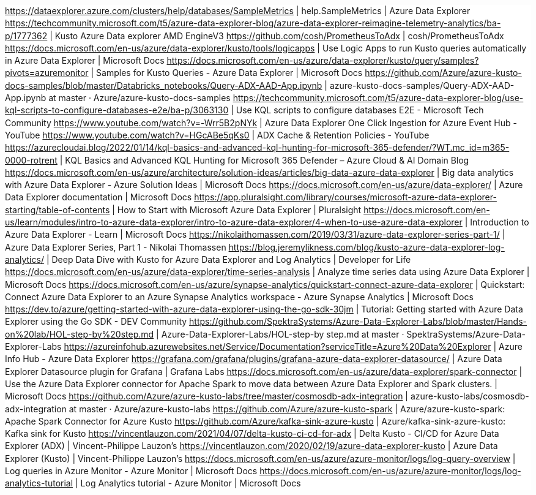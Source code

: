 https://dataexplorer.azure.com/clusters/help/databases/SampleMetrics | help.SampleMetrics | Azure Data Explorer
https://techcommunity.microsoft.com/t5/azure-data-explorer-blog/azure-data-explorer-reimagine-telemetry-analytics/ba-p/1777362 | Kusto Azure Data explorer AMD EngineV3
https://github.com/cosh/PrometheusToAdx | cosh/PrometheusToAdx
https://docs.microsoft.com/en-us/azure/data-explorer/kusto/tools/logicapps | Use Logic Apps to run Kusto queries automatically in Azure Data Explorer | Microsoft Docs
https://docs.microsoft.com/en-us/azure/data-explorer/kusto/query/samples?pivots=azuremonitor | Samples for Kusto Queries - Azure Data Explorer | Microsoft Docs
https://github.com/Azure/azure-kusto-docs-samples/blob/master/Databricks_notebooks/Query-ADX-AAD-App.ipynb | azure-kusto-docs-samples/Query-ADX-AAD-App.ipynb at master · Azure/azure-kusto-docs-samples
https://techcommunity.microsoft.com/t5/azure-data-explorer-blog/use-kql-scripts-to-configure-databases-e2e/ba-p/3063130 | Use KQL scripts to configure databases E2E - Microsoft Tech Community
https://www.youtube.com/watch?v=-Wrr5B2pNYk | Azure Data Explorer One Click Ingestion for Azure Event Hub - YouTube
https://www.youtube.com/watch?v=HGcABe5qKs0 | ADX Cache & Retention Policies - YouTube
https://azurecloudai.blog/2022/01/14/kql-basics-and-advanced-kql-hunting-for-microsoft-365-defender/?WT.mc_id=m365-0000-rotrent | KQL Basics and Advanced KQL Hunting for Microsoft 365 Defender – Azure Cloud & AI Domain Blog
https://docs.microsoft.com/en-us/azure/architecture/solution-ideas/articles/big-data-azure-data-explorer | Big data analytics with Azure Data Explorer - Azure Solution Ideas | Microsoft Docs
https://docs.microsoft.com/en-us/azure/data-explorer/ | Azure Data Explorer documentation | Microsoft Docs
https://app.pluralsight.com/library/courses/microsoft-azure-data-explorer-starting/table-of-contents | How to Start with Microsoft Azure Data Explorer | Pluralsight
https://docs.microsoft.com/en-us/learn/modules/intro-to-azure-data-explorer/intro-to-azure-data-explorer/4-when-to-use-azure-data-explorer | Introduction to Azure Data Explorer - Learn | Microsoft Docs
https://nikolaithomassen.com/2019/03/31/azure-data-explorer-series-part-1/ | Azure Data Explorer Series, Part 1 - Nikolai Thomassen
https://blog.jeremylikness.com/blog/kusto-azure-data-explorer-log-analytics/ | Deep Data Dive with Kusto for Azure Data Explorer and Log Analytics | Developer for Life
https://docs.microsoft.com/en-us/azure/data-explorer/time-series-analysis | Analyze time series data using Azure Data Explorer | Microsoft Docs
https://docs.microsoft.com/en-us/azure/synapse-analytics/quickstart-connect-azure-data-explorer | Quickstart: Connect Azure Data Explorer to an Azure Synapse Analytics workspace - Azure Synapse Analytics | Microsoft Docs
https://dev.to/azure/getting-started-with-azure-data-explorer-using-the-go-sdk-30jm | Tutorial: Getting started with Azure Data Explorer using the Go SDK - DEV Community
https://github.com/SpektraSystems/Azure-Data-Explorer-Labs/blob/master/Hands-on%20lab/HOL-step-by%20step.md | Azure-Data-Explorer-Labs/HOL-step-by step.md at master · SpektraSystems/Azure-Data-Explorer-Labs
https://azureinfohub.azurewebsites.net/Service/Documentation?serviceTitle=Azure%20Data%20Explorer | Azure Info Hub - Azure Data Explorer
https://grafana.com/grafana/plugins/grafana-azure-data-explorer-datasource/ | Azure Data Explorer Datasource plugin for Grafana | Grafana Labs
https://docs.microsoft.com/en-us/azure/data-explorer/spark-connector | Use the Azure Data Explorer connector for Apache Spark to move data between Azure Data Explorer and Spark clusters. | Microsoft Docs
https://github.com/Azure/azure-kusto-labs/tree/master/cosmosdb-adx-integration | azure-kusto-labs/cosmosdb-adx-integration at master · Azure/azure-kusto-labs
https://github.com/Azure/azure-kusto-spark | Azure/azure-kusto-spark: Apache Spark Connector for Azure Kusto
https://github.com/Azure/kafka-sink-azure-kusto | Azure/kafka-sink-azure-kusto: Kafka sink for Kusto
https://vincentlauzon.com/2021/04/07/delta-kusto-ci-cd-for-adx | Delta Kusto - CI/CD for Azure Data Explorer (ADX) | Vincent-Philippe Lauzon’s
https://vincentlauzon.com/2020/02/19/azure-data-explorer-kusto | Azure Data Explorer (Kusto) | Vincent-Philippe Lauzon’s
https://docs.microsoft.com/en-us/azure/azure-monitor/logs/log-query-overview | Log queries in Azure Monitor - Azure Monitor | Microsoft Docs
https://docs.microsoft.com/en-us/azure/azure-monitor/logs/log-analytics-tutorial | Log Analytics tutorial - Azure Monitor | Microsoft Docs